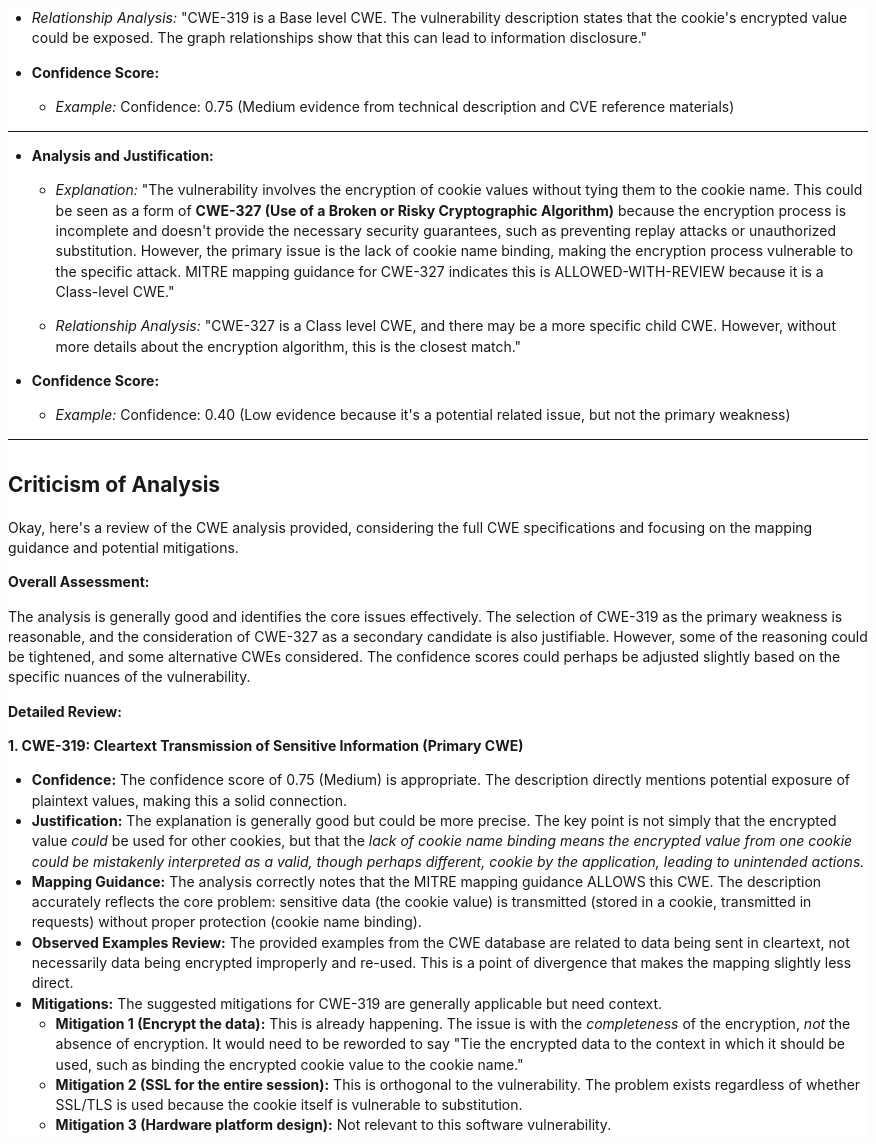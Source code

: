   - *Relationship Analysis:* "CWE-319 is a Base level CWE. The vulnerability description states that the cookie's encrypted value could be exposed. The graph relationships show that this can lead to information disclosure."

- **Confidence Score:**  
  - *Example:* Confidence: 0.75 (Medium evidence from technical description and CVE reference materials)

---

- **Analysis and Justification:**  
  - *Explanation:* "The vulnerability involves the encryption of cookie values without tying them to the cookie name. This could be seen as a form of **CWE-327 (Use of a Broken or Risky Cryptographic Algorithm)** because the encryption process is incomplete and doesn't provide the necessary security guarantees, such as preventing replay attacks or unauthorized substitution. However, the primary issue is the lack of cookie name binding, making the encryption process vulnerable to the specific attack. MITRE mapping guidance for CWE-327 indicates this is ALLOWED-WITH-REVIEW because it is a Class-level CWE."
  
  - *Relationship Analysis:* "CWE-327 is a Class level CWE, and there may be a more specific child CWE. However, without more details about the encryption algorithm, this is the closest match."

- **Confidence Score:**  
  - *Example:* Confidence: 0.40 (Low evidence because it's a potential related issue, but not the primary weakness)

---

## Criticism of Analysis

Okay, here's a review of the CWE analysis provided, considering the full CWE specifications and focusing on the mapping guidance and potential mitigations.

**Overall Assessment:**

The analysis is generally good and identifies the core issues effectively. The selection of CWE-319 as the primary weakness is reasonable, and the consideration of CWE-327 as a secondary candidate is also justifiable. However, some of the reasoning could be tightened, and some alternative CWEs considered. The confidence scores could perhaps be adjusted slightly based on the specific nuances of the vulnerability.

**Detailed Review:**

**1. CWE-319: Cleartext Transmission of Sensitive Information (Primary CWE)**

*   **Confidence:** The confidence score of 0.75 (Medium) is appropriate. The description directly mentions potential exposure of plaintext values, making this a solid connection.
*   **Justification:** The explanation is generally good but could be more precise. The key point is not simply that the encrypted value *could* be used for other cookies, but that the *lack of cookie name binding means the encrypted value from one cookie could be *mistakenly* *interpreted* as a valid, though perhaps different, cookie by the application, leading to unintended actions.*
*   **Mapping Guidance:** The analysis correctly notes that the MITRE mapping guidance ALLOWS this CWE.  The description accurately reflects the core problem:  sensitive data (the cookie value) is transmitted (stored in a cookie, transmitted in requests) without proper protection (cookie name binding).
*   **Observed Examples Review:**  The provided examples from the CWE database are related to data being sent in cleartext, not necessarily data being encrypted improperly and re-used. This is a point of divergence that makes the mapping slightly less direct.
*   **Mitigations:** The suggested mitigations for CWE-319 are generally applicable but need context.
    *   **Mitigation 1 (Encrypt the data):** This is already happening. The issue is with the *completeness* of the encryption, *not* the absence of encryption. It would need to be reworded to say "Tie the encrypted data to the context in which it should be used, such as binding the encrypted cookie value to the cookie name."
    *   **Mitigation 2 (SSL for the entire session):**  This is orthogonal to the vulnerability. The problem exists regardless of whether SSL/TLS is used because the cookie itself is vulnerable to substitution.
    *   **Mitigation 3 (Hardware platform design):** Not relevant to this software vulnerability.